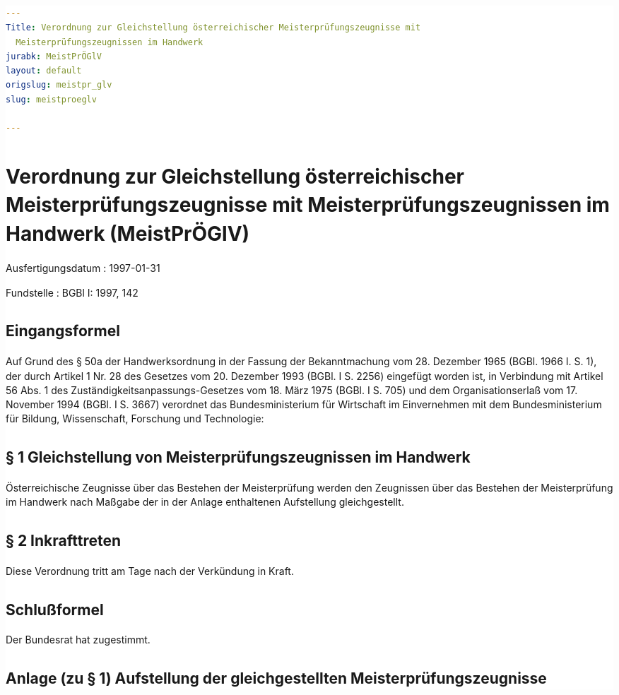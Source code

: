 ```yaml
---
Title: Verordnung zur Gleichstellung österreichischer Meisterprüfungszeugnisse mit
  Meisterprüfungszeugnissen im Handwerk
jurabk: MeistPrÖGlV
layout: default
origslug: meistpr_glv
slug: meistproeglv

---
```


# Verordnung zur Gleichstellung österreichischer Meisterprüfungszeugnisse mit Meisterprüfungszeugnissen im Handwerk (MeistPrÖGlV)

Ausfertigungsdatum
:   1997-01-31

Fundstelle
:   BGBl I: 1997, 142

## Eingangsformel

Auf Grund des § 50a der Handwerksordnung in der Fassung der
Bekanntmachung vom 28. Dezember 1965 (BGBl. 1966 I. S. 1), der durch
Artikel 1 Nr. 28 des Gesetzes vom 20. Dezember 1993 (BGBl. I S. 2256)
eingefügt worden ist, in Verbindung mit Artikel 56 Abs. 1 des
Zuständigkeitsanpassungs-Gesetzes vom 18. März 1975 (BGBl. I S. 705)
und dem Organisationserlaß vom 17. November 1994 (BGBl. I S. 3667)
verordnet das Bundesministerium für Wirtschaft im Einvernehmen mit dem
Bundesministerium für Bildung, Wissenschaft, Forschung und
Technologie:

## § 1 Gleichstellung von Meisterprüfungszeugnissen im Handwerk

Österreichische Zeugnisse über das Bestehen der Meisterprüfung werden
den Zeugnissen über das Bestehen der Meisterprüfung im Handwerk nach
Maßgabe der in der Anlage enthaltenen Aufstellung gleichgestellt.

## § 2 Inkrafttreten

Diese Verordnung tritt am Tage nach der Verkündung in Kraft.

## Schlußformel

Der Bundesrat hat zugestimmt.

## Anlage (zu § 1) Aufstellung der gleichgestellten Meisterprüfungszeugnisse
